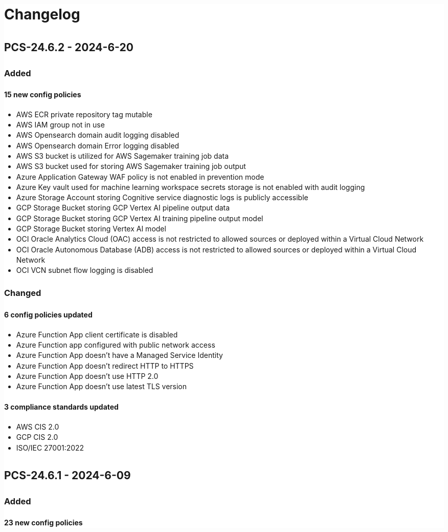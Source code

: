 # Changelog

## PCS-24.6.2 - 2024-6-20

### Added

#### 15 new config policies

- AWS ECR private repository tag mutable
- AWS IAM group not in use
- AWS Opensearch domain audit logging disabled
- AWS Opensearch domain Error logging disabled
- AWS S3 bucket is utilized for AWS Sagemaker training job data
- AWS S3 bucket used for storing AWS Sagemaker training job output
- Azure Application Gateway WAF policy is not enabled in prevention mode
- Azure Key vault used for machine learning workspace secrets storage is not enabled with audit logging
- Azure Storage Account storing Cognitive service diagnostic logs is publicly accessible
- GCP Storage Bucket storing GCP Vertex AI pipeline output data
- GCP Storage Bucket storing GCP Vertex AI training pipeline output model
- GCP Storage Bucket storing Vertex AI model
- OCI Oracle Analytics Cloud (OAC) access is not restricted to allowed sources or deployed within a Virtual Cloud Network
- OCI Oracle Autonomous Database (ADB) access is not restricted to allowed sources or deployed within a Virtual Cloud Network
- OCI VCN subnet flow logging is disabled

### Changed

#### 6 config policies updated

- Azure Function App client certificate is disabled
- Azure Function app configured with public network access
- Azure Function App doesn’t have a Managed Service Identity
- Azure Function App doesn’t redirect HTTP to HTTPS
- Azure Function App doesn’t use HTTP 2.0
- Azure Function App doesn’t use latest TLS version

#### 3 compliance standards updated

- AWS CIS 2.0
- GCP CIS 2.0
- ISO/IEC 27001:2022


## PCS-24.6.1 - 2024-6-09

### Added

#### 23 new config policies
